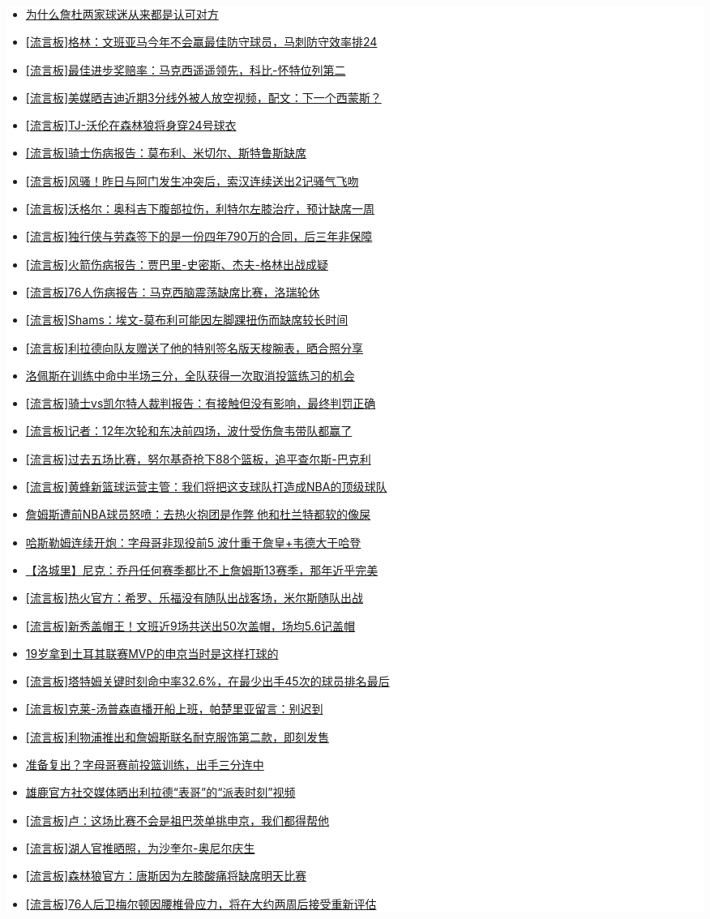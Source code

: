 + [为什么詹杜两家球迷从来都是认可对方](https://bbs.hupu.com/625122172.html)

+ [[流言板]格林：文班亚马今年不会赢最佳防守球员，马刺防守效率排24](https://bbs.hupu.com/625122380.html)

+ [[流言板]最佳进步奖赔率：马克西遥遥领先，科比-怀特位列第二](https://bbs.hupu.com/625122355.html)

+ [[流言板]美媒晒吉迪近期3分线外被人放空视频，配文：下一个西蒙斯？](https://bbs.hupu.com/625122246.html)

+ [[流言板]TJ-沃伦在森林狼将身穿24号球衣](https://bbs.hupu.com/625122431.html)

+ [[流言板]骑士伤病报告：莫布利、米切尔、斯特鲁斯缺席](https://bbs.hupu.com/625122346.html)

+ [[流言板]风骚！昨日与阿门发生冲突后，索汉连续送出2记骚气飞吻](https://bbs.hupu.com/625122336.html)

+ [[流言板]沃格尔：奥科吉下腹部拉伤，利特尔左膝治疗，预计缺席一周](https://bbs.hupu.com/625122400.html)

+ [[流言板]独行侠与劳森签下的是一份四年790万的合同，后三年非保障](https://bbs.hupu.com/625121953.html)

+ [[流言板]火箭伤病报告：贾巴里-史密斯、杰夫-格林出战成疑](https://bbs.hupu.com/625122353.html)

+ [[流言板]76人伤病报告：马克西脑震荡缺席比赛，洛瑞轮休](https://bbs.hupu.com/625122339.html)

+ [[流言板]Shams：埃文-莫布利可能因左脚踝扭伤而缺席较长时间](https://bbs.hupu.com/625122592.html)

+ [[流言板]利拉德向队友赠送了他的特别签名版天梭腕表，晒合照分享](https://bbs.hupu.com/625122688.html)

+ [洛佩斯在训练中命中半场三分，全队获得一次取消投篮练习的机会](https://bbs.hupu.com/625122657.html)

+ [[流言板]骑士vs凯尔特人裁判报告：有接触但没有影响，最终判罚正确](https://bbs.hupu.com/625122750.html)

+ [[流言板]记者：12年次轮和东决前四场，波什受伤詹韦带队都赢了](https://bbs.hupu.com/625122822.html)

+ [[流言板]过去五场比赛，努尔基奇抢下88个篮板，追平查尔斯-巴克利](https://bbs.hupu.com/625122499.html)

+ [[流言板]黄蜂新篮球运营主管：我们将把这支球队打造成NBA的顶级球队](https://bbs.hupu.com/625122782.html)

+ [詹姆斯遭前NBA球员怒喷：去热火抱团是作弊 他和杜兰特都软的像屎](https://bbs.hupu.com/625122725.html)

+ [哈斯勒姆连续开炮：字母哥非现役前5 波什重于詹皇+韦德大于哈登](https://bbs.hupu.com/625122666.html)

+ [【洛城里】尼克：乔丹任何赛季都比不上詹姆斯13赛季，那年近乎完美](https://bbs.hupu.com/625122547.html)

+ [[流言板]热火官方：希罗、乐福没有随队出战客场，米尔斯随队出战](https://bbs.hupu.com/625122404.html)

+ [[流言板]新秀盖帽王！文班近9场共送出50次盖帽，场均5.6记盖帽](https://bbs.hupu.com/625122325.html)

+ [19岁拿到土耳其联赛MVP的申京当时是这样打球的](https://bbs.hupu.com/625118759.html)

+ [[流言板]塔特姆关键时刻命中率32.6%，在最少出手45次的球员排名最后](https://bbs.hupu.com/625123248.html)

+ [[流言板]克莱-汤普森直播开船上班，帕楚里亚留言：别迟到](https://bbs.hupu.com/625123171.html)

+ [[流言板]利物浦推出和詹姆斯联名耐克服饰第二款，即刻发售](https://bbs.hupu.com/625122940.html)

+ [准备复出？字母哥赛前投篮训练，出手三分连中](https://bbs.hupu.com/625122975.html)

+ [雄鹿官方社交媒体晒出利拉德“表哥”的“派表时刻”视频](https://bbs.hupu.com/625122913.html)

+ [[流言板]卢：这场比赛不会是祖巴茨单挑申京，我们都得帮他](https://bbs.hupu.com/625123211.html)

+ [[流言板]湖人官推晒照，为沙奎尔-奥尼尔庆生](https://bbs.hupu.com/625123226.html)

+ [[流言板]森林狼官方：唐斯因为左膝酸痛将缺席明天比赛](https://bbs.hupu.com/625123074.html)

+ [[流言板]76人后卫梅尔顿因腰椎骨应力，将在大约两周后接受重新评估](https://bbs.hupu.com/625122965.html)
